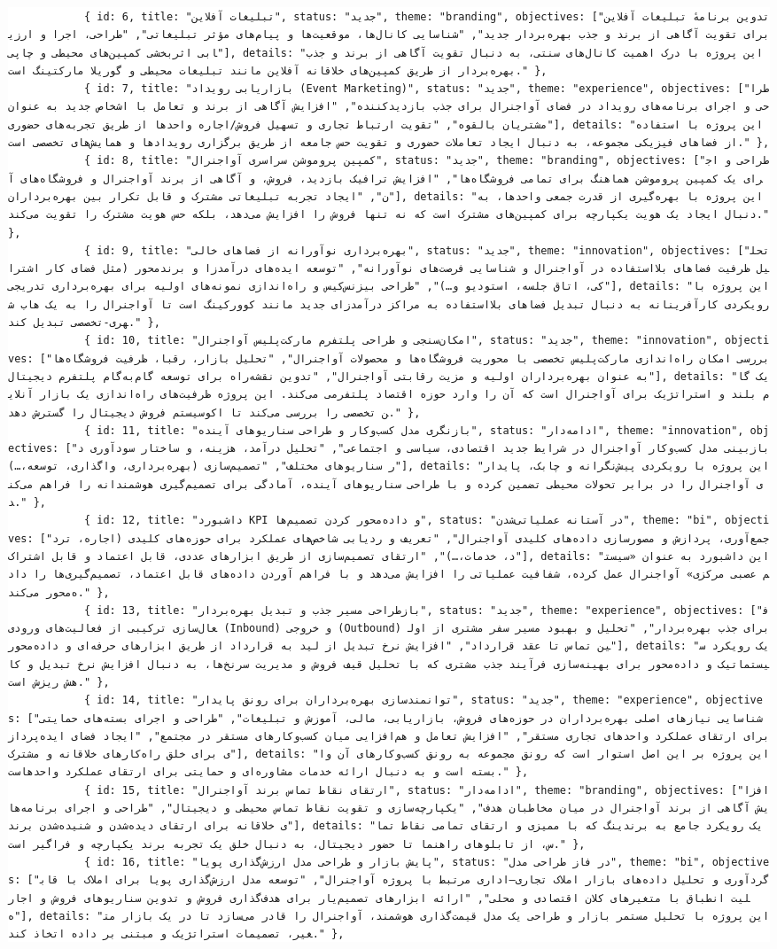                 { id: 6, title: "تبلیغات آفلاین", status: "جدید", theme: "branding", objectives: ["تدوین برنامهٔ تبلیغات آفلاین برای تقویت آگاهی از برند و جذب بهره‌بردار جدید", "شناسایی کانال‌ها، موقعیت‌ها و پیام‌های مؤثر تبلیغاتی", "طراحی، اجرا و ارزیابی اثربخشی کمپین‌های محیطی و چاپی"], details: "این پروژه با درک اهمیت کانال‌های سنتی، به دنبال تقویت آگاهی از برند و جذب بهره‌بردار از طریق کمپین‌های خلاقانه آفلاین مانند تبلیغات محیطی و گوریلا مارکتینگ است." },
                { id: 7, title: "بازاریابی رویداد (Event Marketing)", status: "جدید", theme: "experience", objectives: ["طراحی و اجرای برنامه‌های رویداد در فضای آواجنرال برای جذب بازدیدکننده", "افزایش آگاهی از برند و تعامل با اشخاص جدید به عنوان مشتریان بالقوه", "تقویت ارتباط تجاری و تسهیل فروش/اجاره واحدها از طریق تجربه‌های حضوری"], details: "این پروژه با استفاده از فضاهای فیزیکی مجموعه، به دنبال ایجاد تعاملات حضوری و تقویت حس جامعه از طریق برگزاری رویدادها و همایش‌های تخصصی است." },
                { id: 8, title: "کمپین پروموشن سراسری آواجنرال", status: "جدید", theme: "branding", objectives: ["طراحی و اجرای یک کمپین پروموشن هماهنگ برای تمامی فروشگاه‌ها", "افزایش ترافیک بازدید، فروش، و آگاهی از برند آواجنرال و فروشگاه‌های آن", "ایجاد تجربه تبلیغاتی مشترک و قابل تکرار بین بهره‌برداران"], details: "این پروژه با بهره‌گیری از قدرت جمعی واحدها، به دنبال ایجاد یک هویت یکپارچه برای کمپین‌های مشترک است که نه تنها فروش را افزایش می‌دهد، بلکه حس هویت مشترک را تقویت می‌کند." },
                { id: 9, title: "بهره‌برداری نوآورانه از فضاهای خالی", status: "جدید", theme: "innovation", objectives: ["تحلیل ظرفیت فضاهای بلااستفاده در آواجنرال و شناسایی فرصت‌های نوآورانه", "توسعه ایده‌های درآمدزا و برندمحور (مثل فضای کار اشتراکی، اتاق جلسه، استودیو و…)", "طراحی بیزنس‌کیس و راه‌اندازی نمونه‌های اولیه برای بهره‌برداری تدریجی"], details: "این پروژه با رویکردی کارآفرینانه به دنبال تبدیل فضاهای بلااستفاده به مراکز درآمدزای جدید مانند کوورکینگ است تا آواجنرال را به یک هاب شهری-تخصصی تبدیل کند." },
                { id: 10, title: "امکان‌سنجی و طراحی پلتفرم مارکت‌پلیس آواجنرال", status: "جدید", theme: "innovation", objectives: ["بررسی امکان راه‌اندازی مارکت‌پلیس تخصصی با محوریت فروشگاه‌ها و محصولات آواجنرال", "تحلیل بازار، رقبا، ظرفیت فروشگاه‌ها به عنوان بهره‌برداران اولیه و مزیت رقابتی آواجنرال", "تدوین نقشه‌راه برای توسعه گام‌به‌گام پلتفرم دیجیتال"], details: "یک گام بلند و استراتژیک برای آواجنرال است که آن را وارد حوزه اقتصاد پلتفرمی می‌کند. این پروژه ظرفیت‌های راه‌اندازی یک بازار آنلاین تخصصی را بررسی می‌کند تا اکوسیستم فروش دیجیتال را گسترش دهد." },
                { id: 11, title: "بازنگری مدل کسب‌وکار و طراحی سناریوهای آینده", status: "ادامه‌دار", theme: "innovation", objectives: ["بازبینی مدل کسب‌وکار آواجنرال در شرایط جدید اقتصادی، سیاسی و اجتماعی", "تحلیل درآمد، هزینه، و ساختار سودآوری در سناریوهای مختلف", "تصمیم‌سازی (بهره‌برداری، واگذاری، توسعه،…)"], details: "این پروژه با رویکردی پیش‌نگرانه و چابک، پایداری آواجنرال را در برابر تحولات محیطی تضمین کرده و با طراحی سناریوهای آینده، آمادگی برای تصمیم‌گیری هوشمندانه را فراهم می‌کند." },
                { id: 12, title: "داشبورد KPI و داده‌محور کردن تصمیم‌ها", status: "در آستانه عملیاتی‌شدن", theme: "bi", objectives: ["جمع‌آوری، پردازش و مصورسازی داده‌های کلیدی آواجنرال", "تعریف و ردیابی شاخص‌های عملکرد برای حوزه‌های کلیدی (اجاره، تردد، خدمات،…)", "ارتقای تصمیم‌سازی از طریق ابزارهای عددی، قابل اعتماد و قابل اشتراک"], details: "این داشبورد به عنوان «سیستم عصبی مرکزی» آواجنرال عمل کرده، شفافیت عملیاتی را افزایش می‌دهد و با فراهم آوردن داده‌های قابل اعتماد، تصمیم‌گیری‌ها را داده‌محور می‌کند." },
                { id: 13, title: "بازطراحی مسیر جذب و تبدیل بهره‌بردار", status: "جدید", theme: "experience", objectives: ["فعال‌سازی ترکیبی از فعالیت‌های ورودی (Inbound) و خروجی (Outbound) برای جذب بهره‌بردار", "تحلیل و بهبود مسیر سفر مشتری از اولین تماس تا عقد قرارداد", "افزایش نرخ تبدیل از لید به قرارداد از طریق ابزارهای حرفه‌ای و داده‌محور"], details: "یک رویکرد سیستماتیک و داده‌محور برای بهینه‌سازی فرآیند جذب مشتری که با تحلیل قیف فروش و مدیریت سرنخ‌ها، به دنبال افزایش نرخ تبدیل و کاهش ریزش است." },
                { id: 14, title: "توانمندسازی بهره‌برداران برای رونق پایدار", status: "جدید", theme: "experience", objectives: ["شناسایی نیازهای اصلی بهره‌برداران در حوزه‌های فروش، بازاریابی، مالی، آموزش و تبلیغات", "طراحی و اجرای بسته‌های حمایتی برای ارتقای عملکرد واحدهای تجاری مستقر", "افزایش تعامل و هم‌افزایی میان کسب‌وکارهای مستقر در مجتمع", "ایجاد فضای ایده‌پردازی برای خلق راه‌کارهای خلاقانه و مشترک"], details: "این پروژه بر این اصل استوار است که رونق مجموعه به رونق کسب‌وکارهای آن وابسته است و به دنبال ارائه خدمات مشاوره‌ای و حمایتی برای ارتقای عملکرد واحدهاست." },
                { id: 15, title: "ارتقای نقاط تماس برند آواجنرال", status: "ادامه‌دار", theme: "branding", objectives: ["افزایش آگاهی از برند آواجنرال در میان مخاطبان هدف", "یکپارچه‌سازی و تقویت نقاط تماس محیطی و دیجیتال", "طراحی و اجرای برنامه‌های خلاقانه برای ارتقای دیده‌شدن و شنیده‌شدن برند"], details: "یک رویکرد جامع به برندینگ که با ممیزی و ارتقای تمامی نقاط تماس، از تابلوهای راهنما تا حضور دیجیتال، به دنبال خلق یک تجربه برند یکپارچه و فراگیر است." },
                { id: 16, title: "پایش بازار و طراحی مدل ارزش‌گذاری پویا", status: "در فاز طراحی مدل", theme: "bi", objectives: ["گردآوری و تحلیل داده‌های بازار املاک تجاری–اداری مرتبط با پروژه آواجنرال", "توسعه مدل ارزش‌گذاری پویا برای املاک با قابلیت انطباق با متغیرهای کلان اقتصادی و محلی", "ارائه ابزارهای تصمیم‌یار برای هدف‌گذاری فروش و تدوین سناریوهای فروش و اجاره"], details: "این پروژه با تحلیل مستمر بازار و طراحی یک مدل قیمت‌گذاری هوشمند، آواجنرال را قادر می‌سازد تا در یک بازار متغیر، تصمیمات استراتژیک و مبتنی بر داده اتخاذ کند." },